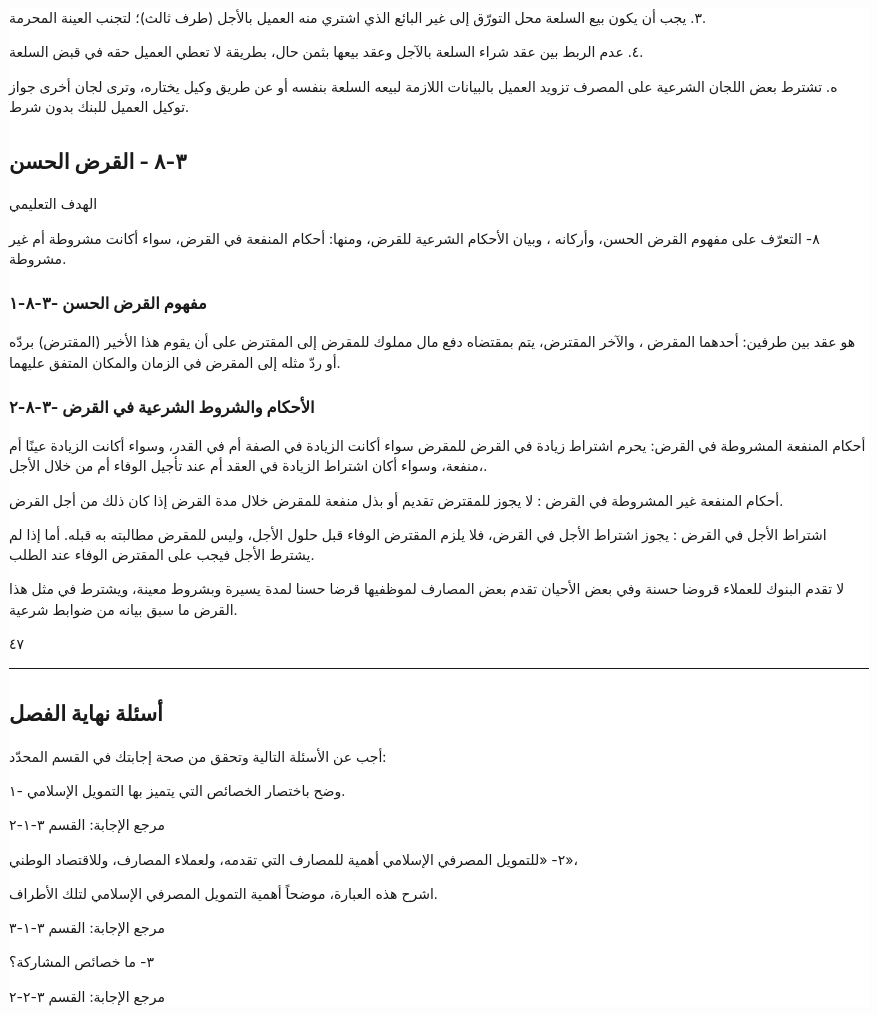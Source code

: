 
٣. يجب أن يكون بيع السلعة محل التورّق إلى غير البائع الذي اشتري منه العميل بالأجل (طرف ثالث)؛ لتجنب العينة المحرمة.

٤. عدم الربط بين عقد شراء السلعة بالآجل وعقد بيعها بثمن حال، بطريقة لا تعطي العميل حقه في قبض السلعة. 

ه. تشترط بعض اللجان الشرعية على المصرف تزويد العميل بالبيانات اللازمة لبيعه السلعة بنفسه أو عن طريق وكيل يختاره، وترى لجان أخرى جواز توكيل العميل للبنك بدون شرط.

## ٣-٨ - القرض الحسن

الهدف التعليمي

٨- التعرّف على مفهوم القرض الحسن، وأركانه ، وبيان الأحكام الشرعية للقرض، ومنها: أحكام المنفعة في القرض، سواء أكانت مشروطة أم غير مشروطة.

### ۱-۸-۳- مفهوم القرض الحسن

هو عقد بين طرفين: أحدهما المقرض ، والآخر المقترض، يتم بمقتضاه دفع مال مملوك للمقرض إلى المقترض على أن يقوم هذا الأخير (المقترض) بردّه أو ردّ مثله إلى المقرض في الزمان والمكان المتفق عليهما.

### ۲-۸-۳- الأحكام والشروط الشرعية في القرض

أحكام المنفعة المشروطة في القرض: يحرم اشتراط زيادة في القرض للمقرض سواء أكانت الزيادة في الصفة أم في القدر، وسواء أكانت الزيادة عينًا أم ،منفعة، وسواء أكان اشتراط الزيادة في العقد أم عند تأجيل الوفاء أم من خلال الأجل. 

أحكام المنفعة غير المشروطة في القرض : لا يجوز للمقترض تقديم أو بذل منفعة للمقرض خلال مدة القرض إذا كان ذلك من أجل القرض. 

اشتراط الأجل في القرض : يجوز اشتراط الأجل في القرض، فلا يلزم المقترض الوفاء قبل حلول الأجل، وليس للمقرض مطالبته به قبله. أما إذا لم يشترط الأجل فيجب على المقترض الوفاء عند الطلب.

لا تقدم البنوك للعملاء قروضا حسنة وفي بعض الأحيان تقدم بعض المصارف لموظفيها قرضا حسنا لمدة يسيرة وبشروط معينة، ويشترط في مثل هذا القرض ما سبق بيانه من ضوابط شرعية.

٤٧

---

## أسئلة نهاية الفصل

أجب عن الأسئلة التالية وتحقق من صحة إجابتك في القسم المحدّد:

۱- وضح باختصار الخصائص التي يتميز بها التمويل الإسلامي.

مرجع الإجابة: القسم ٣-١-٢

٢- «للتمويل المصرفي الإسلامي أهمية للمصارف التي تقدمه، ولعملاء المصارف، وللاقتصاد الوطني»،

اشرح هذه العبارة، موضحاً أهمية التمويل المصرفي الإسلامي لتلك الأطراف.

مرجع الإجابة: القسم ٣-١-٣

٣- ما خصائص المشاركة؟

مرجع الإجابة: القسم ٣-٢-٢
